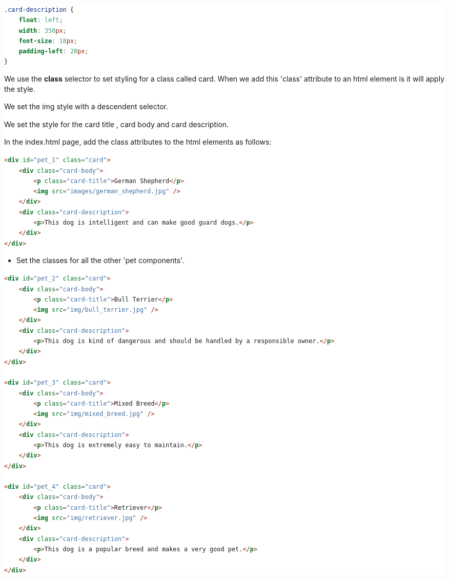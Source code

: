 ```css
.card-description {
    float: left;
    width: 350px;
    font-size: 18px;
    padding-left: 20px;
}
```

We use the **class** selector to set styling for a class called card. When we add this 'class' attribute to an html element is it will apply the style.

We set the img style with a descendent selector.

We set the style for the card title , card body and card description.

In the index.html page, add the class attributes to the html elements as follows:

```html
<div id="pet_1" class="card">
    <div class="card-body">
        <p class="card-title">German Shepherd</p>
        <img src="images/german_shepherd.jpg" />
    </div>
    <div class="card-description">
        <p>This dog is intelligent and can make good guard dogs.</p>
    </div>
</div>
```

- Set the classes for all the other 'pet components'.

```html
<div id="pet_2" class="card">
    <div class="card-body">
        <p class="card-title">Bull Terrier</p>
        <img src="img/bull_terrier.jpg" />
    </div>
    <div class="card-description">
        <p>This dog is kind of dangerous and should be handled by a responsible owner.</p>
    </div>
</div>

<div id="pet_3" class="card">
    <div class="card-body">
        <p class="card-title">Mixed Breed</p>
        <img src="img/mixed_breed.jpg" />
    </div>
    <div class="card-description">
        <p>This dog is extremely easy to maintain.</p>
    </div>
</div>

<div id="pet_4" class="card">
    <div class="card-body">
        <p class="card-title">Retriever</p>
        <img src="img/retriever.jpg" />
    </div>
    <div class="card-description">
        <p>This dog is a popular breed and makes a very good pet.</p>
    </div>
</div>
```
